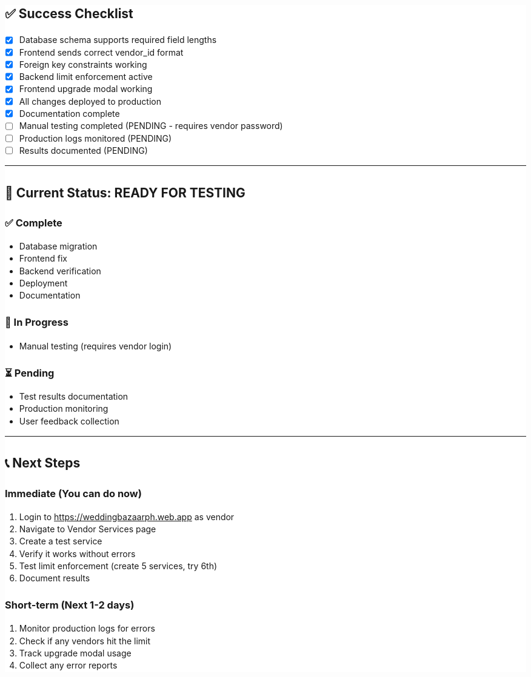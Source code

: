 
## ✅ Success Checklist

- [x] Database schema supports required field lengths
- [x] Frontend sends correct vendor_id format
- [x] Foreign key constraints working
- [x] Backend limit enforcement active
- [x] Frontend upgrade modal working
- [x] All changes deployed to production
- [x] Documentation complete
- [ ] Manual testing completed (PENDING - requires vendor password)
- [ ] Production logs monitored (PENDING)
- [ ] Results documented (PENDING)

---

## 🚦 Current Status: READY FOR TESTING

### ✅ Complete
- Database migration
- Frontend fix
- Backend verification
- Deployment
- Documentation

### 🔄 In Progress
- Manual testing (requires vendor login)

### ⏳ Pending
- Test results documentation
- Production monitoring
- User feedback collection

---

## 📞 Next Steps

### Immediate (You can do now)
1. Login to https://weddingbazaarph.web.app as vendor
2. Navigate to Vendor Services page
3. Create a test service
4. Verify it works without errors
5. Test limit enforcement (create 5 services, try 6th)
6. Document results

### Short-term (Next 1-2 days)
1. Monitor production logs for errors
2. Check if any vendors hit the limit
3. Track upgrade modal usage
4. Collect any error reports
